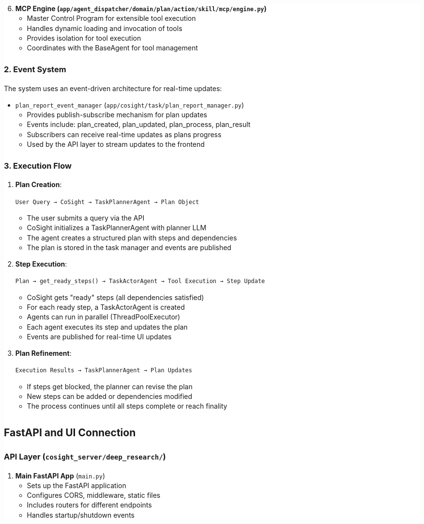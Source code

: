 6. **MCP Engine (`app/agent_dispatcher/domain/plan/action/skill/mcp/engine.py`)**
   - Master Control Program for extensible tool execution
   - Handles dynamic loading and invocation of tools
   - Provides isolation for tool execution
   - Coordinates with the BaseAgent for tool management

### 2. Event System

The system uses an event-driven architecture for real-time updates:

- `plan_report_event_manager` (`app/cosight/task/plan_report_manager.py`)
  - Provides publish-subscribe mechanism for plan updates
  - Events include: plan_created, plan_updated, plan_process, plan_result
  - Subscribers can receive real-time updates as plans progress
  - Used by the API layer to stream updates to the frontend

### 3. Execution Flow

1. **Plan Creation**:
   ```
   User Query → CoSight → TaskPlannerAgent → Plan Object
   ```
   
   - The user submits a query via the API
   - CoSight initializes a TaskPlannerAgent with planner LLM
   - The agent creates a structured plan with steps and dependencies
   - The plan is stored in the task manager and events are published

2. **Step Execution**:
   ```
   Plan → get_ready_steps() → TaskActorAgent → Tool Execution → Step Update
   ```
   
   - CoSight gets "ready" steps (all dependencies satisfied)
   - For each ready step, a TaskActorAgent is created
   - Agents can run in parallel (ThreadPoolExecutor)
   - Each agent executes its step and updates the plan
   - Events are published for real-time UI updates

3. **Plan Refinement**:
   ```
   Execution Results → TaskPlannerAgent → Plan Updates
   ```
   
   - If steps get blocked, the planner can revise the plan
   - New steps can be added or dependencies modified
   - The process continues until all steps complete or reach finality

## FastAPI and UI Connection

### API Layer (`cosight_server/deep_research/`)

1. **Main FastAPI App** (`main.py`)
   - Sets up the FastAPI application
   - Configures CORS, middleware, static files
   - Includes routers for different endpoints
   - Handles startup/shutdown events
